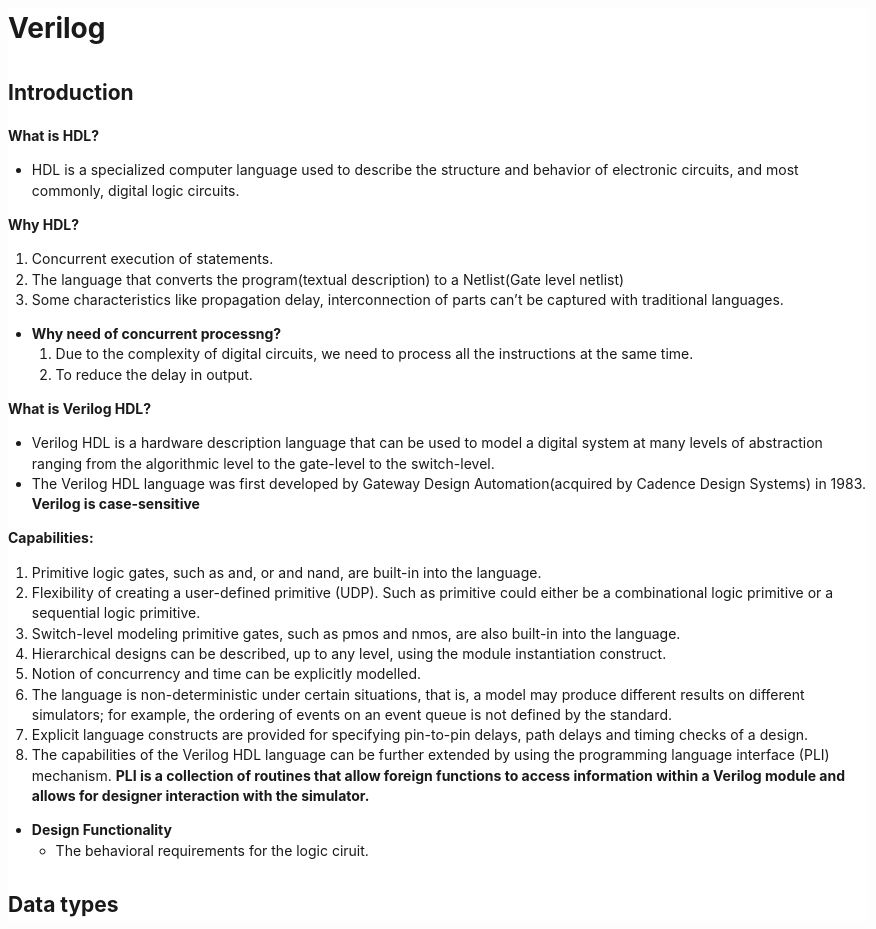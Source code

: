 # Verilog

## Introduction

**What is HDL?**

* HDL is a specialized computer language used to describe the structure and behavior of electronic circuits, and most commonly, digital logic circuits.

**Why HDL?**

1. Concurrent execution of statements.
2. The language that converts the program(textual description) to a Netlist(Gate level netlist)
3. Some characteristics like propagation delay, interconnection of parts can’t be captured with traditional languages.

* **Why need of concurrent processng?**
  1. Due to the complexity of digital circuits, we need to process all the instructions at the same time.
  2. To reduce the delay in output.

**What is Verilog HDL?**

* Verilog HDL is a hardware description language that can be used to model a digital system at many levels of abstraction ranging from the algorithmic level to the gate-level to the switch-level.
* The Verilog HDL language was first developed by Gateway Design Automation(acquired by Cadence Design Systems) in 1983.
  **Verilog is case-sensitive**

**Capabilities:**

1. Primitive logic gates, such as and, or and nand, are built-in into the language.
2. Flexibility of creating a user-defined primitive (UDP). Such as primitive could either be a combinational logic primitive or a sequential logic primitive.
3. Switch-level modeling primitive gates, such as pmos and nmos, are also built-in into the language.
4. Hierarchical designs can be described, up to any level, using the module instantiation construct.
5. Notion of concurrency and time can be explicitly modelled.
6. The language is non-deterministic under certain situations, that is, a model may produce different results on different simulators; for example, the ordering of events on an event queue is not defined by the standard.
7. Explicit language constructs are provided for specifying pin-to-pin delays, path delays and timing checks of a design.
8. The capabilities of the Verilog HDL language can be further extended by using the programming language interface (PLI) mechanism.
**PLI is a collection of routines that allow foreign functions to access information within a Verilog module and allows for designer interaction with the simulator.**

* **Design Functionality**
  * The behavioral requirements for the logic ciruit.

## Data types
